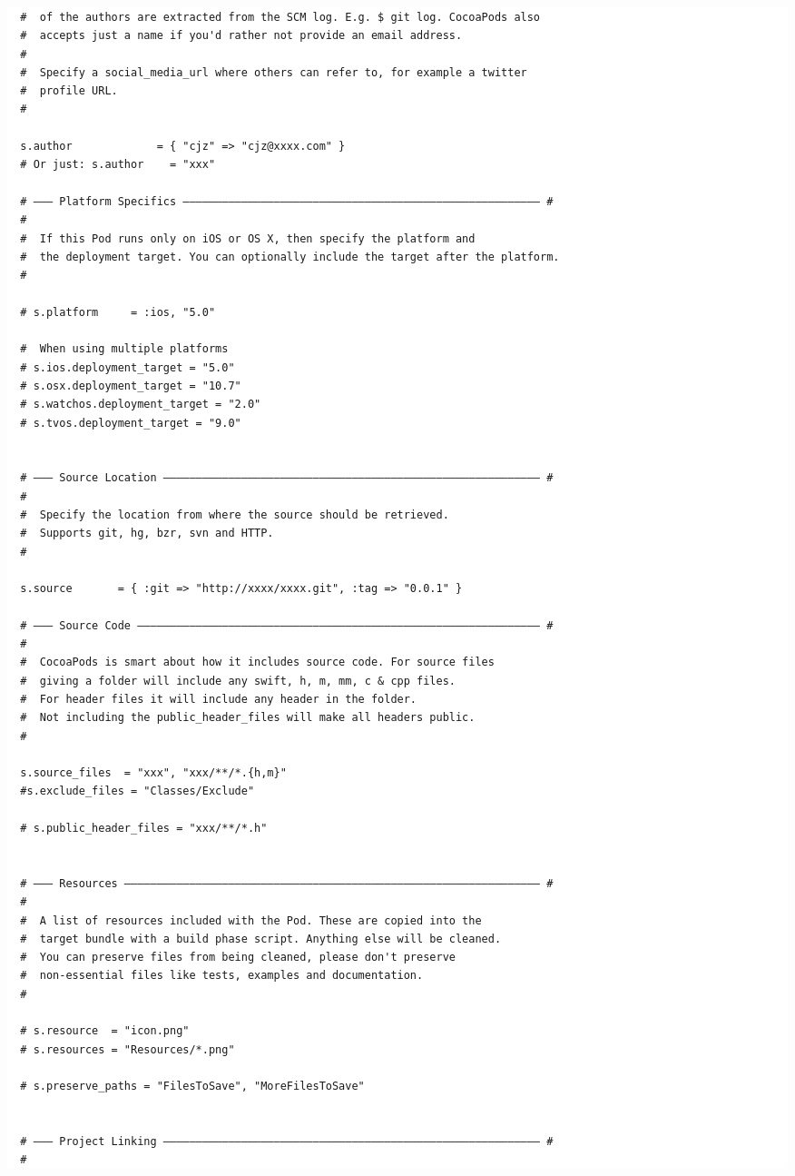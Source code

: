 ```
  #  of the authors are extracted from the SCM log. E.g. $ git log. CocoaPods also
  #  accepts just a name if you'd rather not provide an email address.
  #
  #  Specify a social_media_url where others can refer to, for example a twitter
  #  profile URL.
  #
	
  s.author             = { "cjz" => "cjz@xxxx.com" }
  # Or just: s.author    = "xxx"
	
  # ――― Platform Specifics ――――――――――――――――――――――――――――――――――――――――――――――――――――――― #
  #
  #  If this Pod runs only on iOS or OS X, then specify the platform and
  #  the deployment target. You can optionally include the target after the platform.
  #
	
  # s.platform     = :ios, "5.0"
	
  #  When using multiple platforms
  # s.ios.deployment_target = "5.0"
  # s.osx.deployment_target = "10.7"
  # s.watchos.deployment_target = "2.0"
  # s.tvos.deployment_target = "9.0"
	
	
  # ――― Source Location ―――――――――――――――――――――――――――――――――――――――――――――――――――――――――― #
  #
  #  Specify the location from where the source should be retrieved.
  #  Supports git, hg, bzr, svn and HTTP.
  #
	
  s.source       = { :git => "http://xxxx/xxxx.git", :tag => "0.0.1" }
	
  # ――― Source Code ―――――――――――――――――――――――――――――――――――――――――――――――――――――――――――――― #
  #
  #  CocoaPods is smart about how it includes source code. For source files
  #  giving a folder will include any swift, h, m, mm, c & cpp files.
  #  For header files it will include any header in the folder.
  #  Not including the public_header_files will make all headers public.
  #
	
  s.source_files  = "xxx", "xxx/**/*.{h,m}"
  #s.exclude_files = "Classes/Exclude"
	
  # s.public_header_files = "xxx/**/*.h"
	
	
  # ――― Resources ―――――――――――――――――――――――――――――――――――――――――――――――――――――――――――――――― #
  #
  #  A list of resources included with the Pod. These are copied into the
  #  target bundle with a build phase script. Anything else will be cleaned.
  #  You can preserve files from being cleaned, please don't preserve
  #  non-essential files like tests, examples and documentation.
  #
	
  # s.resource  = "icon.png"
  # s.resources = "Resources/*.png"
	
  # s.preserve_paths = "FilesToSave", "MoreFilesToSave"
	
	
  # ――― Project Linking ―――――――――――――――――――――――――――――――――――――――――――――――――――――――――― #
  #
```